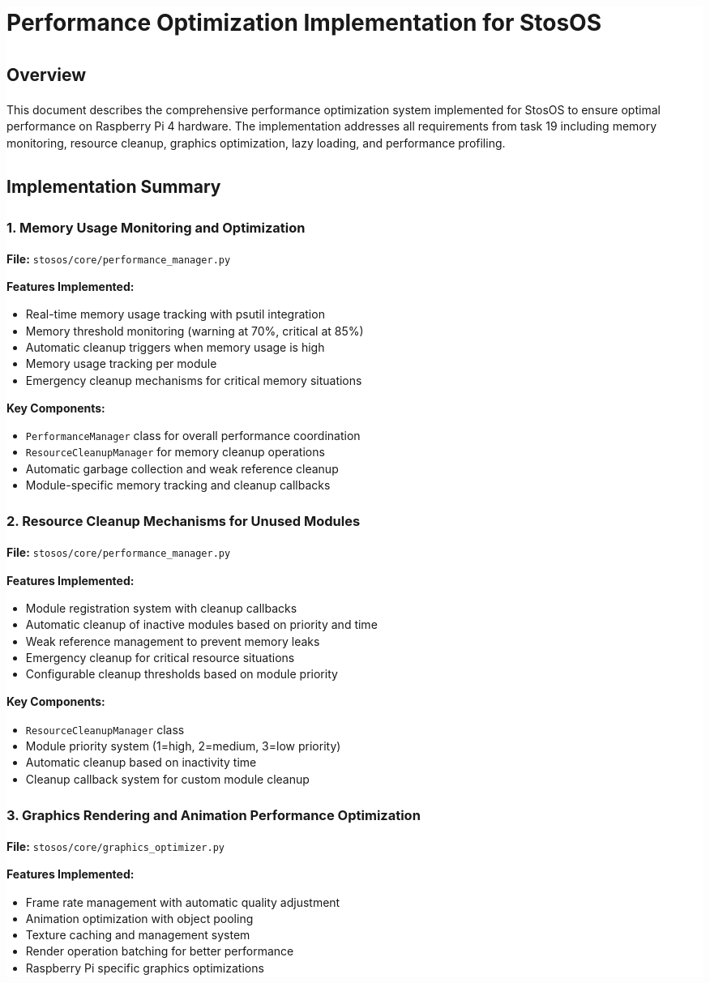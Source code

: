 # Performance Optimization Implementation for StosOS

## Overview

This document describes the comprehensive performance optimization system implemented for StosOS to ensure optimal performance on Raspberry Pi 4 hardware. The implementation addresses all requirements from task 19 including memory monitoring, resource cleanup, graphics optimization, lazy loading, and performance profiling.

## Implementation Summary

### 1. Memory Usage Monitoring and Optimization

**File:** `stosos/core/performance_manager.py`

**Features Implemented:**
- Real-time memory usage tracking with psutil integration
- Memory threshold monitoring (warning at 70%, critical at 85%)
- Automatic cleanup triggers when memory usage is high
- Memory usage tracking per module
- Emergency cleanup mechanisms for critical memory situations

**Key Components:**
- `PerformanceManager` class for overall performance coordination
- `ResourceCleanupManager` for memory cleanup operations
- Automatic garbage collection and weak reference cleanup
- Module-specific memory tracking and cleanup callbacks

### 2. Resource Cleanup Mechanisms for Unused Modules

**File:** `stosos/core/performance_manager.py`

**Features Implemented:**
- Module registration system with cleanup callbacks
- Automatic cleanup of inactive modules based on priority and time
- Weak reference management to prevent memory leaks
- Emergency cleanup for critical resource situations
- Configurable cleanup thresholds based on module priority

**Key Components:**
- `ResourceCleanupManager` class
- Module priority system (1=high, 2=medium, 3=low priority)
- Automatic cleanup based on inactivity time
- Cleanup callback system for custom module cleanup

### 3. Graphics Rendering and Animation Performance Optimization

**File:** `stosos/core/graphics_optimizer.py`

**Features Implemented:**
- Frame rate management with automatic quality adjustment
- Animation optimization with object pooling
- Texture caching and management system
- Render operation batching for better performance
- Raspberry Pi specific graphics optimizations
